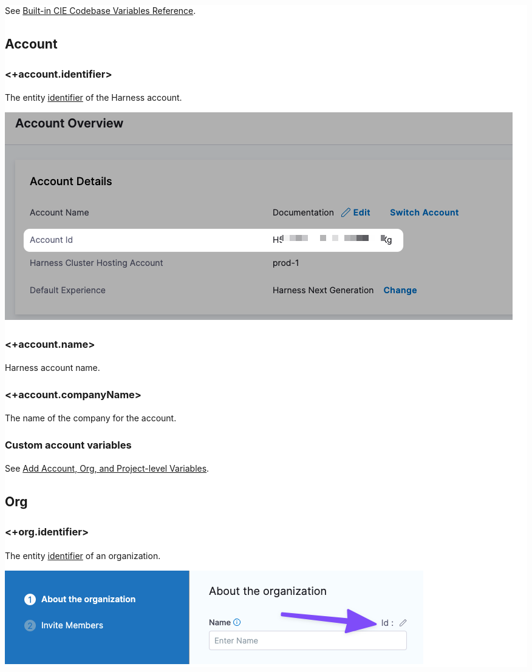 See [Built-in CIE Codebase Variables Reference](/docs/continuous-integration/use-ci/codebase-configuration/built-in-cie-codebase-variables-reference.md).

## Account

### <+account.identifier>

The entity [identifier](../20_References/entity-identifier-reference.md) of the Harness account.

![](./static/harness-variables-22.png)

### <+account.name>

Harness account name.

### <+account.companyName>

The name of the company for the account.

### Custom account variables

See [Add Account, Org, and Project-level Variables](add-a-variable.md).

## Org

### <+org.identifier>

The entity [identifier](../20_References/entity-identifier-reference.md) of an organization.

![](./static/harness-variables-23.png)
